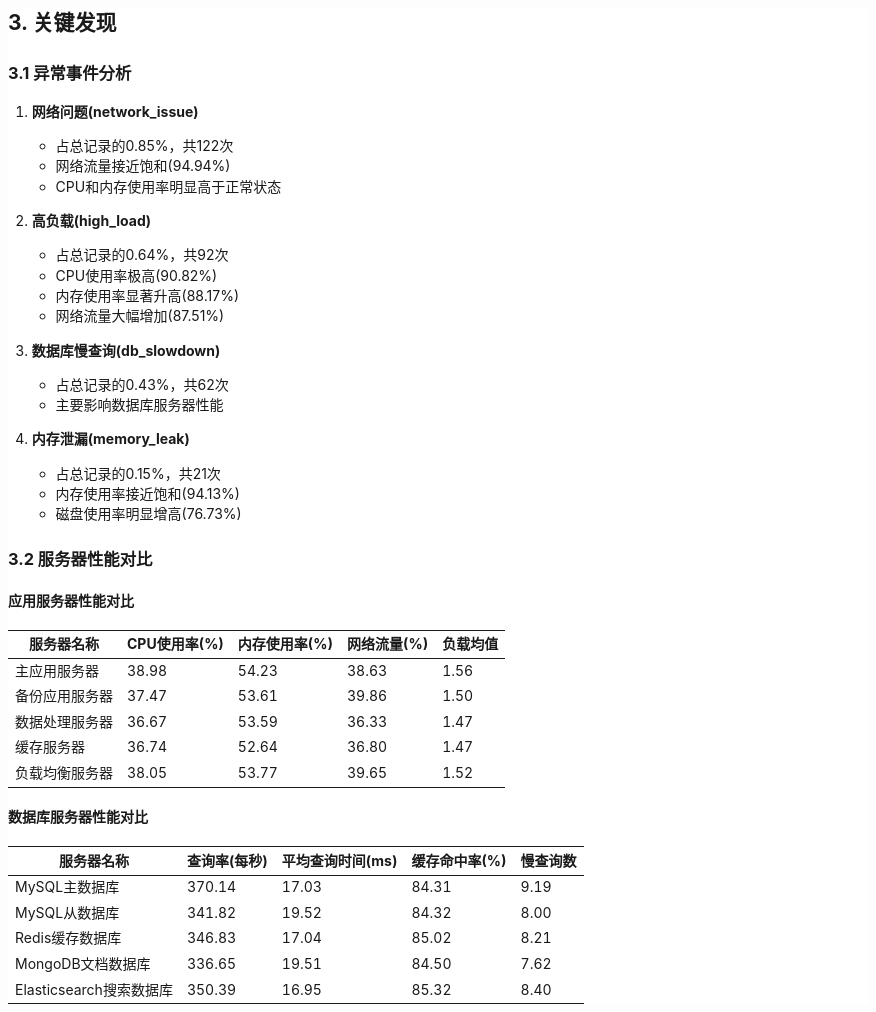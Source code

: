 ## 3. 关键发现

### 3.1 异常事件分析

1. **网络问题(network_issue)**
   - 占总记录的0.85%，共122次
   - 网络流量接近饱和(94.94%)
   - CPU和内存使用率明显高于正常状态

2. **高负载(high_load)**
   - 占总记录的0.64%，共92次
   - CPU使用率极高(90.82%)
   - 内存使用率显著升高(88.17%)
   - 网络流量大幅增加(87.51%)

3. **数据库慢查询(db_slowdown)**
   - 占总记录的0.43%，共62次
   - 主要影响数据库服务器性能

4. **内存泄漏(memory_leak)**
   - 占总记录的0.15%，共21次
   - 内存使用率接近饱和(94.13%)
   - 磁盘使用率明显增高(76.73%)

### 3.2 服务器性能对比

#### 应用服务器性能对比

| 服务器名称 | CPU使用率(%) | 内存使用率(%) | 网络流量(%) | 负载均值 |
|-----------|------------|-------------|-----------|---------|
| 主应用服务器 | 38.98 | 54.23 | 38.63 | 1.56 |
| 备份应用服务器 | 37.47 | 53.61 | 39.86 | 1.50 |
| 数据处理服务器 | 36.67 | 53.59 | 36.33 | 1.47 |
| 缓存服务器 | 36.74 | 52.64 | 36.80 | 1.47 |
| 负载均衡服务器 | 38.05 | 53.77 | 39.65 | 1.52 |

#### 数据库服务器性能对比

| 服务器名称 | 查询率(每秒) | 平均查询时间(ms) | 缓存命中率(%) | 慢查询数 |
|-----------|------------|----------------|-------------|---------|
| MySQL主数据库 | 370.14 | 17.03 | 84.31 | 9.19 |
| MySQL从数据库 | 341.82 | 19.52 | 84.32 | 8.00 |
| Redis缓存数据库 | 346.83 | 17.04 | 85.02 | 8.21 |
| MongoDB文档数据库 | 336.65 | 19.51 | 84.50 | 7.62 |
| Elasticsearch搜索数据库 | 350.39 | 16.95 | 85.32 | 8.40 |
